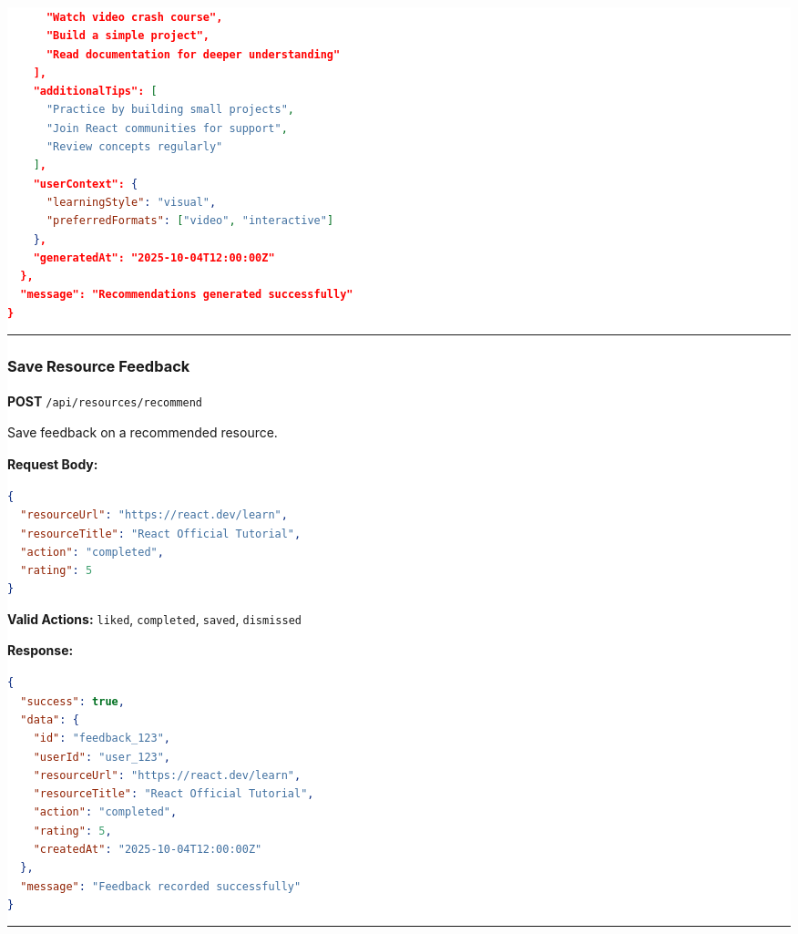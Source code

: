 ```json
      "Watch video crash course",
      "Build a simple project",
      "Read documentation for deeper understanding"
    ],
    "additionalTips": [
      "Practice by building small projects",
      "Join React communities for support",
      "Review concepts regularly"
    ],
    "userContext": {
      "learningStyle": "visual",
      "preferredFormats": ["video", "interactive"]
    },
    "generatedAt": "2025-10-04T12:00:00Z"
  },
  "message": "Recommendations generated successfully"
}
```

---

### Save Resource Feedback
**POST** `/api/resources/recommend`

Save feedback on a recommended resource.

**Request Body:**
```json
{
  "resourceUrl": "https://react.dev/learn",
  "resourceTitle": "React Official Tutorial",
  "action": "completed",
  "rating": 5
}
```

**Valid Actions:** `liked`, `completed`, `saved`, `dismissed`

**Response:**
```json
{
  "success": true,
  "data": {
    "id": "feedback_123",
    "userId": "user_123",
    "resourceUrl": "https://react.dev/learn",
    "resourceTitle": "React Official Tutorial",
    "action": "completed",
    "rating": 5,
    "createdAt": "2025-10-04T12:00:00Z"
  },
  "message": "Feedback recorded successfully"
}
```

---